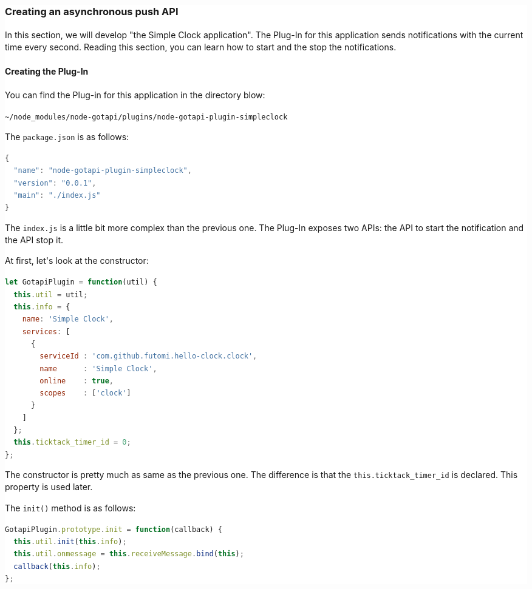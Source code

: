 ### <a name="Creating-an-asynchronous-push-API">Creating an asynchronous push API</a>

In this section, we will develop "the Simple Clock application". The Plug-In for this application sends notifications with the current time every second. Reading this section, you can learn how to start and the stop the notifications.

#### Creating the Plug-In

You can find the Plug-in for this application in the directory blow:

```
~/node_modules/node-gotapi/plugins/node-gotapi-plugin-simpleclock
```

The `package.json` is as follows:

```JavaScript
{
  "name": "node-gotapi-plugin-simpleclock",
  "version": "0.0.1",
  "main": "./index.js"
}
```

The `index.js` is a little bit more complex than the previous one. The Plug-In exposes two APIs: the API to start the notification and the API stop it.

At first, let's look at the constructor:

```JavaScript
let GotapiPlugin = function(util) {
  this.util = util;
  this.info = {
    name: 'Simple Clock',
    services: [
      {
        serviceId : 'com.github.futomi.hello-clock.clock',
        name      : 'Simple Clock',
        online    : true,
        scopes    : ['clock']
      }
    ]
  };
  this.ticktack_timer_id = 0;
};
```

The constructor is pretty much as same as the previous one. The difference is that the `this.ticktack_timer_id` is declared. This property is used later.

The `init()` method is as follows:

```JavaScript
GotapiPlugin.prototype.init = function(callback) {
  this.util.init(this.info);
  this.util.onmessage = this.receiveMessage.bind(this);
  callback(this.info);
};
```
